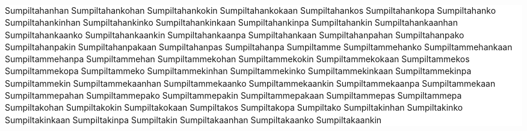 Sumpiltahanhan
Sumpiltahankohan
Sumpiltahankokin
Sumpiltahankokaan
Sumpiltahankos
Sumpiltahankopa
Sumpiltahanko
Sumpiltahankinhan
Sumpiltahankinko
Sumpiltahankinkaan
Sumpiltahankinpa
Sumpiltahankin
Sumpiltahankaanhan
Sumpiltahankaanko
Sumpiltahankaankin
Sumpiltahankaanpa
Sumpiltahankaan
Sumpiltahanpahan
Sumpiltahanpako
Sumpiltahanpakin
Sumpiltahanpakaan
Sumpiltahanpas
Sumpiltahanpa
Sumpiltamme
Sumpiltammehanko
Sumpiltammehankaan
Sumpiltammehanpa
Sumpiltammehan
Sumpiltammekohan
Sumpiltammekokin
Sumpiltammekokaan
Sumpiltammekos
Sumpiltammekopa
Sumpiltammeko
Sumpiltammekinhan
Sumpiltammekinko
Sumpiltammekinkaan
Sumpiltammekinpa
Sumpiltammekin
Sumpiltammekaanhan
Sumpiltammekaanko
Sumpiltammekaankin
Sumpiltammekaanpa
Sumpiltammekaan
Sumpiltammepahan
Sumpiltammepako
Sumpiltammepakin
Sumpiltammepakaan
Sumpiltammepas
Sumpiltammepa
Sumpiltakohan
Sumpiltakokin
Sumpiltakokaan
Sumpiltakos
Sumpiltakopa
Sumpiltako
Sumpiltakinhan
Sumpiltakinko
Sumpiltakinkaan
Sumpiltakinpa
Sumpiltakin
Sumpiltakaanhan
Sumpiltakaanko
Sumpiltakaankin